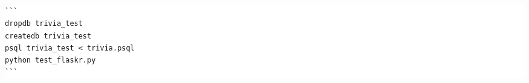 `````
```
dropdb trivia_test
createdb trivia_test
psql trivia_test < trivia.psql
python test_flaskr.py
```